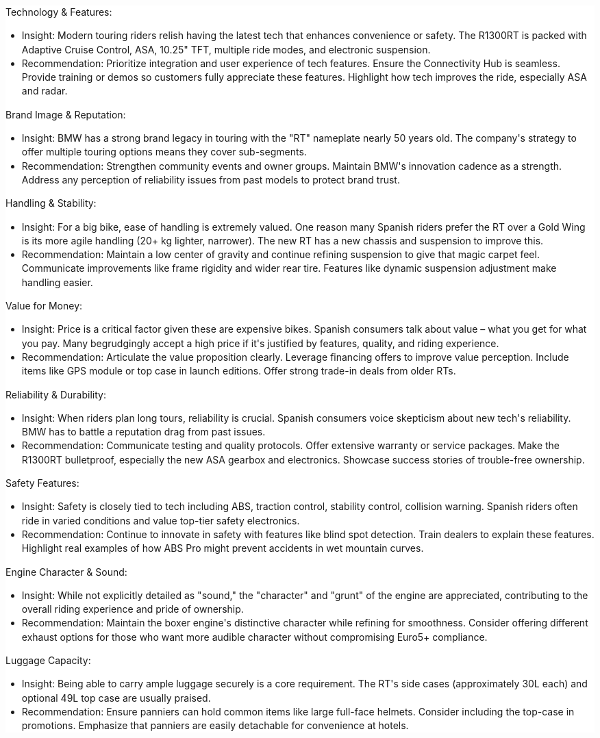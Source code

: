 Technology & Features:
- Insight: Modern touring riders relish having the latest tech that enhances convenience or safety. The R1300RT is packed with Adaptive Cruise Control, ASA, 10.25" TFT, multiple ride modes, and electronic suspension.
- Recommendation: Prioritize integration and user experience of tech features. Ensure the Connectivity Hub is seamless. Provide training or demos so customers fully appreciate these features. Highlight how tech improves the ride, especially ASA and radar.

Brand Image & Reputation:
- Insight: BMW has a strong brand legacy in touring with the "RT" nameplate nearly 50 years old. The company's strategy to offer multiple touring options means they cover sub-segments.
- Recommendation: Strengthen community events and owner groups. Maintain BMW's innovation cadence as a strength. Address any perception of reliability issues from past models to protect brand trust.

Handling & Stability:
- Insight: For a big bike, ease of handling is extremely valued. One reason many Spanish riders prefer the RT over a Gold Wing is its more agile handling (20+ kg lighter, narrower). The new RT has a new chassis and suspension to improve this.
- Recommendation: Maintain a low center of gravity and continue refining suspension to give that magic carpet feel. Communicate improvements like frame rigidity and wider rear tire. Features like dynamic suspension adjustment make handling easier.

Value for Money:
- Insight: Price is a critical factor given these are expensive bikes. Spanish consumers talk about value – what you get for what you pay. Many begrudgingly accept a high price if it's justified by features, quality, and riding experience.
- Recommendation: Articulate the value proposition clearly. Leverage financing offers to improve value perception. Include items like GPS module or top case in launch editions. Offer strong trade-in deals from older RTs.

Reliability & Durability:
- Insight: When riders plan long tours, reliability is crucial. Spanish consumers voice skepticism about new tech's reliability. BMW has to battle a reputation drag from past issues.
- Recommendation: Communicate testing and quality protocols. Offer extensive warranty or service packages. Make the R1300RT bulletproof, especially the new ASA gearbox and electronics. Showcase success stories of trouble-free ownership.

Safety Features:
- Insight: Safety is closely tied to tech including ABS, traction control, stability control, collision warning. Spanish riders often ride in varied conditions and value top-tier safety electronics.
- Recommendation: Continue to innovate in safety with features like blind spot detection. Train dealers to explain these features. Highlight real examples of how ABS Pro might prevent accidents in wet mountain curves.

Engine Character & Sound:
- Insight: While not explicitly detailed as "sound," the "character" and "grunt" of the engine are appreciated, contributing to the overall riding experience and pride of ownership.
- Recommendation: Maintain the boxer engine's distinctive character while refining for smoothness. Consider offering different exhaust options for those who want more audible character without compromising Euro5+ compliance.

Luggage Capacity:
- Insight: Being able to carry ample luggage securely is a core requirement. The RT's side cases (approximately 30L each) and optional 49L top case are usually praised.
- Recommendation: Ensure panniers can hold common items like large full-face helmets. Consider including the top-case in promotions. Emphasize that panniers are easily detachable for convenience at hotels.
